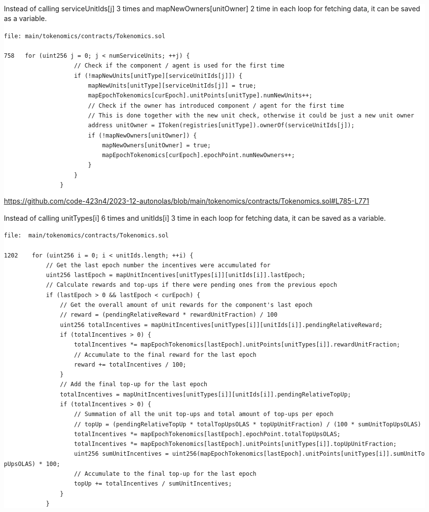 Instead of calling serviceUnitIds[j] 3 times and mapNewOwners[unitOwner] 2 time in each loop for fetching data, it can be saved as a variable.

```sooidity
file: main/tokenomics/contracts/Tokenomics.sol

758   for (uint256 j = 0; j < numServiceUnits; ++j) {
                    // Check if the component / agent is used for the first time
                    if (!mapNewUnits[unitType][serviceUnitIds[j]]) {
                        mapNewUnits[unitType][serviceUnitIds[j]] = true;
                        mapEpochTokenomics[curEpoch].unitPoints[unitType].numNewUnits++;
                        // Check if the owner has introduced component / agent for the first time
                        // This is done together with the new unit check, otherwise it could be just a new unit owner
                        address unitOwner = IToken(registries[unitType]).ownerOf(serviceUnitIds[j]);
                        if (!mapNewOwners[unitOwner]) {
                            mapNewOwners[unitOwner] = true;
                            mapEpochTokenomics[curEpoch].epochPoint.numNewOwners++;
                        }
                    }
                }

```
https://github.com/code-423n4/2023-12-autonolas/blob/main/tokenomics/contracts/Tokenomics.sol#L785-L771

Instead of calling unitTypes[i] 6 times and unitIds[i] 3 time in each loop for fetching data, it can be saved as a variable.

```solidity
file:  main/tokenomics/contracts/Tokenomics.sol

1202    for (uint256 i = 0; i < unitIds.length; ++i) {
            // Get the last epoch number the incentives were accumulated for
            uint256 lastEpoch = mapUnitIncentives[unitTypes[i]][unitIds[i]].lastEpoch;
            // Calculate rewards and top-ups if there were pending ones from the previous epoch
            if (lastEpoch > 0 && lastEpoch < curEpoch) {
                // Get the overall amount of unit rewards for the component's last epoch
                // reward = (pendingRelativeReward * rewardUnitFraction) / 100
                uint256 totalIncentives = mapUnitIncentives[unitTypes[i]][unitIds[i]].pendingRelativeReward;
                if (totalIncentives > 0) {
                    totalIncentives *= mapEpochTokenomics[lastEpoch].unitPoints[unitTypes[i]].rewardUnitFraction;
                    // Accumulate to the final reward for the last epoch
                    reward += totalIncentives / 100;
                }
                // Add the final top-up for the last epoch
                totalIncentives = mapUnitIncentives[unitTypes[i]][unitIds[i]].pendingRelativeTopUp;
                if (totalIncentives > 0) {
                    // Summation of all the unit top-ups and total amount of top-ups per epoch
                    // topUp = (pendingRelativeTopUp * totalTopUpsOLAS * topUpUnitFraction) / (100 * sumUnitTopUpsOLAS)
                    totalIncentives *= mapEpochTokenomics[lastEpoch].epochPoint.totalTopUpsOLAS;
                    totalIncentives *= mapEpochTokenomics[lastEpoch].unitPoints[unitTypes[i]].topUpUnitFraction;
                    uint256 sumUnitIncentives = uint256(mapEpochTokenomics[lastEpoch].unitPoints[unitTypes[i]].sumUnitTopUpsOLAS) * 100;
                    // Accumulate to the final top-up for the last epoch
                    topUp += totalIncentives / sumUnitIncentives;
                }
            }

```